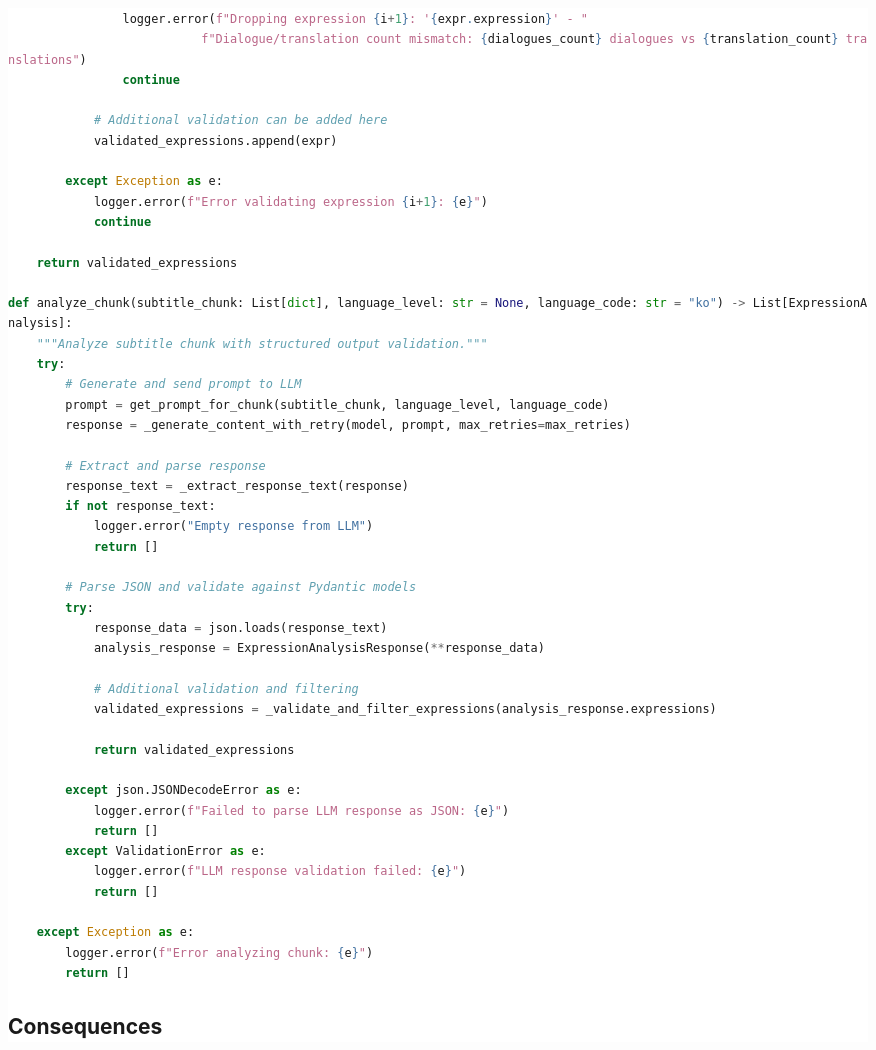 ```python
                logger.error(f"Dropping expression {i+1}: '{expr.expression}' - "
                           f"Dialogue/translation count mismatch: {dialogues_count} dialogues vs {translation_count} translations")
                continue
            
            # Additional validation can be added here
            validated_expressions.append(expr)
            
        except Exception as e:
            logger.error(f"Error validating expression {i+1}: {e}")
            continue
    
    return validated_expressions

def analyze_chunk(subtitle_chunk: List[dict], language_level: str = None, language_code: str = "ko") -> List[ExpressionAnalysis]:
    """Analyze subtitle chunk with structured output validation."""
    try:
        # Generate and send prompt to LLM
        prompt = get_prompt_for_chunk(subtitle_chunk, language_level, language_code)
        response = _generate_content_with_retry(model, prompt, max_retries=max_retries)
        
        # Extract and parse response
        response_text = _extract_response_text(response)
        if not response_text:
            logger.error("Empty response from LLM")
            return []
        
        # Parse JSON and validate against Pydantic models
        try:
            response_data = json.loads(response_text)
            analysis_response = ExpressionAnalysisResponse(**response_data)
            
            # Additional validation and filtering
            validated_expressions = _validate_and_filter_expressions(analysis_response.expressions)
            
            return validated_expressions
            
        except json.JSONDecodeError as e:
            logger.error(f"Failed to parse LLM response as JSON: {e}")
            return []
        except ValidationError as e:
            logger.error(f"LLM response validation failed: {e}")
            return []
            
    except Exception as e:
        logger.error(f"Error analyzing chunk: {e}")
        return []
```

## Consequences
